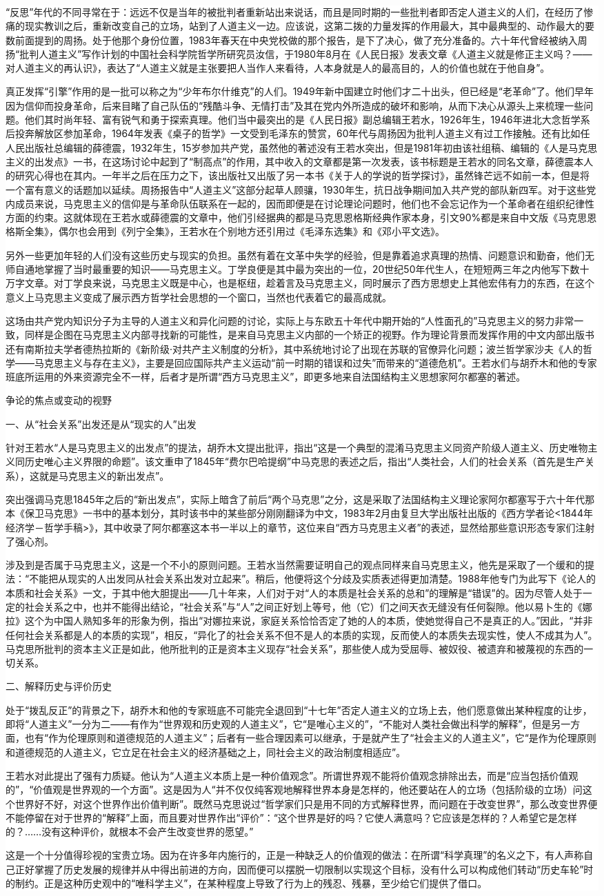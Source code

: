 
“反思”年代的不同寻常在于：远远不仅是当年的被批判者重新站出来说话，而且是同时期的一些批判者即否定人道主义的人们，在经历了惨痛的现实教训之后，重新改变自己的立场，站到了人道主义一边。应该说，这第二拨的力量发挥的作用最大，其中最典型的、动作最大的要数前面提到的周扬。处于他那个身份位置，1983年春天在中央党校做的那个报告，是下了决心，做了充分准备的。六十年代曾经被纳入周扬“批判人道主义”写作计划的中国社会科学院哲学所研究员汝信，于1980年8月在《人民日报》发表文章《人道主义就是修正主义吗？——对人道主义的再认识》，表达了“人道主义就是主张要把人当作人来看待，人本身就是人的最高目的，人的价值也就在于他自身”。


真正发挥“引擎”作用的是一批可以称之为“少年布尔什维克”的人们。1949年新中国建立时他们才二十出头，但已经是“老革命”了。他们早年因为信仰而投身革命，后来目睹了自己队伍的“残酷斗争、无情打击”及其在党内外所造成的破坏和影响，从而下决心从源头上来梳理一些问题。他们其时尚年轻、富有锐气和勇于探索真理。他们当中最突出的是《人民日报》副总编辑王若水，1926年生，1946年进北大念哲学系后投奔解放区参加革命，1964年发表《桌子的哲学》一文受到毛泽东的赞赏，60年代与周扬因为批判人道主义有过工作接触。还有比如任人民出版社总编辑的薛德震，1932年生，15岁参加共产党，虽然他的著述没有王若水突出，但是1981年初由该社组稿、编辑的《人是马克思主义的出发点》一书，在这场讨论中起到了“制高点”的作用，其中收入的文章都是第一次发表，该书标题是王若水的同名文章，薛德震本人的研究心得也在其内。一年半之后在压力之下，该出版社又出版了另一本书《关于人的学说的哲学探讨》，虽然锋芒远不如前一本，但是将一个富有意义的话题加以延续。周扬报告中“人道主义”这部分起草人顾骧，1930年生，抗日战争期间加入共产党的部队新四军。对于这些党内成员来说，马克思主义的信仰是与革命队伍联系在一起的，因而即便是在讨论理论问题时，他们也不会忘记作为一个革命者在组织纪律性方面的约束。这就体现在王若水或薛德震的文章中，他们引经据典的都是马克思恩格斯经典作家本身，引文90%都是来自中文版《马克思恩格斯全集》，偶尔也会用到《列宁全集》，王若水在个别地方还引用过《毛泽东选集》和《邓小平文选》。


另外一些更加年轻的人们没有这些历史与现实的负担。虽然有着在文革中失学的经验，但是靠着追求真理的热情、问题意识和勤奋，他们无师自通地掌握了当时最重要的知识——马克思主义。丁学良便是其中最为突出的一位，20世纪50年代生人，在短短两三年之内他写下数十万字文章。对丁学良来说，马克思主义既是中心，也是枢纽，趁着言及马克思主义，同时展示了西方思想史上其他宏伟有力的东西，在这个意义上马克思主义变成了展示西方哲学社会思想的一个窗口，当然也代表着它的最高成就。


这场由共产党内知识分子为主导的人道主义和异化问题的讨论，实际上与东欧五十年代中期开始的“人性面孔的”马克思主义的努力非常一致，同样是企图在马克思主义内部寻找新的可能性，是来自马克思主义内部的一个矫正的视野。作为理论背景而发挥作用的中文内部出版书还有南斯拉夫学者德热拉斯的《新阶级·对共产主义制度的分析》，其中系统地讨论了出现在苏联的官僚异化问题；波兰哲学家沙夫《人的哲学——马克思主义与存在主义》，主要是回应国际共产主义运动“前一时期的错误和过失”而带来的“道德危机”。王若水们与胡乔木和他的专家班底所运用的外来资源完全不一样，后者才是所谓“西方马克思主义”，即更多地来自法国结构主义思想家阿尔都塞的著述。

争论的焦点或变动的视野

一、从“社会关系”出发还是从“现实的人”出发


针对王若水“人是马克思主义的出发点”的提法，胡乔木文提出批评，指出“这是一个典型的混淆马克思主义同资产阶级人道主义、历史唯物主义同历史唯心主义界限的命题”。该文重申了1845年“费尔巴哈提纲”中马克思的表述之后，指出“人类社会，人们的社会关系（首先是生产关系），这就是马克思主义的新出发点”。


突出强调马克思1845年之后的“新出发点”，实际上暗含了前后“两个马克思”之分，这是采取了法国结构主义理论家阿尔都塞写于六十年代那本《保卫马克思》一书中的基本划分，其时该书中的某些部分刚刚翻译为中文，1983年2月由复旦大学出版社出版的《西方学者论<1844年经济学－哲学手稿>》，其中收录了阿尔都塞这本书一半以上的章节，这位来自“西方马克思主义者”的表述，显然给那些意识形态专家们注射了强心剂。


涉及到是否属于马克思主义，这是一个不小的原则问题。王若水当然需要证明自己的观点同样来自马克思主义，他先是采取了一个缓和的提法：“不能把从现实的人出发同从社会关系出发对立起来”。稍后，他便将这个分歧及实质表述得更加清楚。1988年他专门为此写下《论人的本质和社会关系》一文，于其中他大胆提出——几十年来，人们对于对“人的本质是社会关系的总和”的理解是“错误”的。因为尽管人处于一定的社会关系之中，也并不能得出结论，“社会关系”与“人”之间正好划上等号，他（它）们之间天衣无缝没有任何裂隙。他以易卜生的《娜拉》这个为中国人熟知多年的形象为例，指出“对娜拉来说，家庭关系恰恰否定了她的人的本质，使她觉得自己不是真正的人。”因此，“并非任何社会关系都是人的本质的实现”，相反，“异化了的社会关系不但不是人的本质的实现，反而使人的本质失去现实性，使人不成其为人”。马克思所批判的资本主义正是如此，他所批判的正是资本主义现存“社会关系”，那些使人成为受屈辱、被奴役、被遗弃和被蔑视的东西的一切关系。

二、解释历史与评价历史


处于“拨乱反正”的背景之下，胡乔木和他的专家班底不可能完全退回到“十七年”否定人道主义的立场上去，他们愿意做出某种程度的让步，即将“人道主义”一分为二——有作为“世界观和历史观的人道主义”，它“是唯心主义的”，“不能对人类社会做出科学的解释”，但是另一方面，也有“作为伦理原则和道德规范的人道主义”；后者有一些合理因素可以继承，于是就产生了“社会主义的人道主义”，它“是作为伦理原则和道德规范的人道主义，它立足在社会主义的经济基础之上，同社会主义的政治制度相适应”。


王若水对此提出了强有力质疑。他认为“人道主义本质上是一种价值观念”。所谓世界观不能将价值观念排除出去，而是“应当包括价值观的”，“价值观是世界观的一个方面”。这是因为人“并不仅仅纯客观地解释世界本身是怎样的，他还要站在人的立场（包括阶级的立场）问这个世界好不好，对这个世界作出价值判断”。既然马克思说过“哲学家们只是用不同的方式解释世界，而问题在于改变世界”，那么改变世界便不能停留在对于世界的“解释”上面，而且要对世界作出“评价”：“这个世界是好的吗？它使人满意吗？它应该是怎样的？人希望它是怎样的？……没有这种评价，就根本不会产生改变世界的愿望。”


这是一个十分值得珍视的宝贵立场。因为在许多年内施行的，正是一种缺乏人的价值观的做法：在所谓“科学真理”的名义之下，有人声称自己正好掌握了历史发展的规律并从中得出前进的方向，因而便可以摆脱一切限制以实现这个目标，没有什么可以构成他们转动“历史车轮”时的制约。正是这种历史观中的“唯科学主义”，在某种程度上导致了行为上的残忍、残暴，至少给它们提供了借口。
